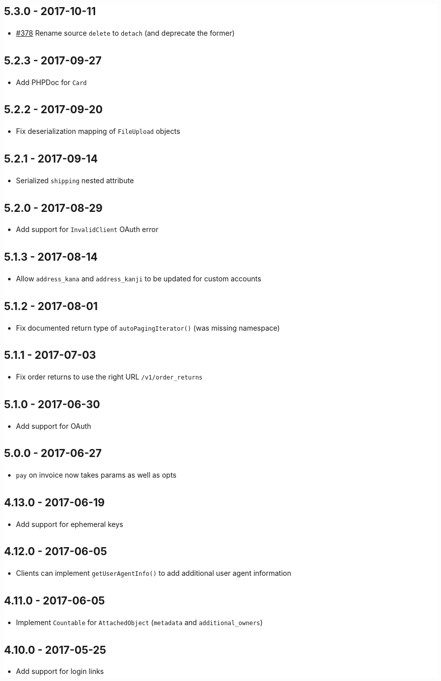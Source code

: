 ## 5.3.0 - 2017-10-11
* [#378](https://github.com/sierratecnologia/sierratecnologia-php/pull/378) Rename source `delete` to `detach` (and deprecate the former)

## 5.2.3 - 2017-09-27
* Add PHPDoc for `Card`

## 5.2.2 - 2017-09-20
* Fix deserialization mapping of `FileUpload` objects

## 5.2.1 - 2017-09-14
* Serialized `shipping` nested attribute

## 5.2.0 - 2017-08-29
* Add support for `InvalidClient` OAuth error

## 5.1.3 - 2017-08-14
* Allow `address_kana` and `address_kanji` to be updated for custom accounts

## 5.1.2 - 2017-08-01
* Fix documented return type of `autoPagingIterator()` (was missing namespace)

## 5.1.1 - 2017-07-03
* Fix order returns to use the right URL `/v1/order_returns`

## 5.1.0 - 2017-06-30
* Add support for OAuth

## 5.0.0 - 2017-06-27
* `pay` on invoice now takes params as well as opts

## 4.13.0 - 2017-06-19
* Add support for ephemeral keys

## 4.12.0 - 2017-06-05
* Clients can implement `getUserAgentInfo()` to add additional user agent information

## 4.11.0 - 2017-06-05
* Implement `Countable` for `AttachedObject` (`metadata` and `additional_owners`)

## 4.10.0 - 2017-05-25
* Add support for login links
